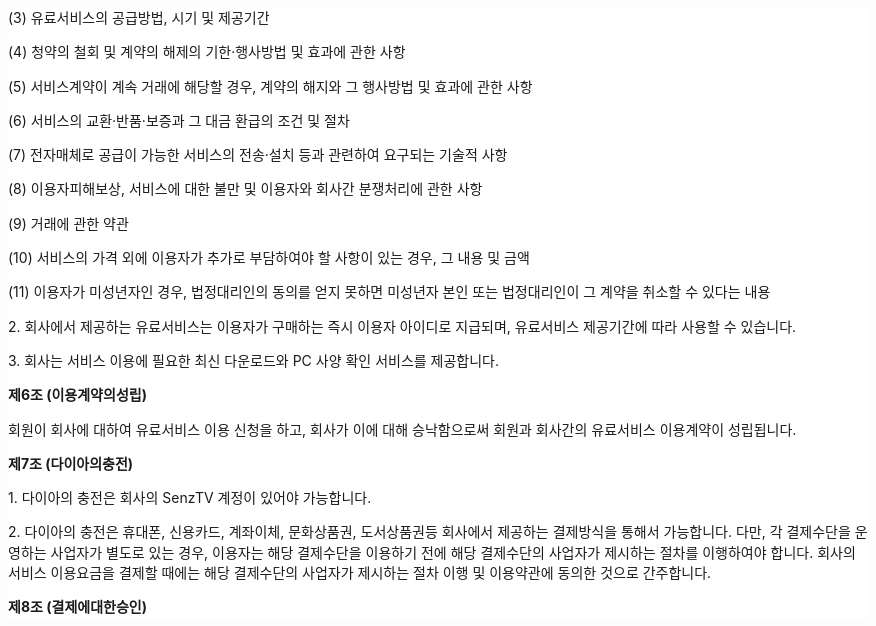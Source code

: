

<p>(3) 유료서비스의 공급방법, 시기 및 제공기간</p>



<p>(4) 청약의 철회 및 계약의 해제의 기한·행사방법 및 효과에 관한 사항</p>



<p>(5) 서비스계약이 계속 거래에 해당할 경우, 계약의 해지와 그 행사방법 및 효과에 관한 사항</p>



<p>(6) 서비스의 교환·반품·보증과 그 대금 환급의 조건 및 절차</p>



<p>(7) 전자매체로 공급이 가능한 서비스의 전송·설치 등과 관련하여 요구되는 기술적 사항</p>



<p>(8) 이용자피해보상, 서비스에 대한 불만 및 이용자와 회사간 분쟁처리에 관한 사항</p>



<p>(9) 거래에 관한 약관</p>



<p>(10) 서비스의 가격 외에 이용자가 추가로 부담하여야 할 사항이 있는 경우, 그 내용 및 금액</p>



<p>(11) 이용자가 미성년자인 경우, 법정대리인의 동의를 얻지 못하면 미성년자 본인 또는 법정대리인이 그 계약을 취소할 수 있다는 내용</p>



<p>2. 회사에서 제공하는 유료서비스는 이용자가 구매하는 즉시 이용자 아이디로 지급되며, 유료서비스 제공기간에 따라 사용할 수 있습니다.</p>



<p>3. 회사는 서비스 이용에 필요한 최신 다운로드와 PC 사양 확인 서비스를 제공합니다.</p>



<p><strong>제</strong><strong>6</strong><strong>조</strong><strong> (</strong><strong>이용</strong><strong>계약의</strong><strong>성립</strong><strong>)</strong></p>



<p>회원이 회사에 대하여 유료서비스 이용 신청을 하고, 회사가 이에 대해 승낙함으로써 회원과 회사간의 유료서비스 이용계약이 성립됩니다.</p>



<p><strong>제</strong><strong>7</strong><strong>조</strong><strong> (</strong><strong>다이아의</strong><strong>충전</strong><strong>)</strong></p>



<p>1. 다이아의 충전은 회사의 SenzTV 계정이 있어야 가능합니다.</p>



<p>2. 다이아의 충전은 휴대폰, 신용카드, 계좌이체, 문화상품권, 도서상품권등 회사에서 제공하는 결제방식을 통해서 가능합니다. 다만, 각 결제수단을 운영하는 사업자가 별도로 있는 경우, 이용자는 해당 결제수단을 이용하기 전에 해당 결제수단의 사업자가 제시하는 절차를 이행하여야 합니다. 회사의 서비스 이용요금을 결제할 때에는 해당 결제수단의 사업자가 제시하는 절차 이행 및 이용약관에 동의한 것으로 간주합니다.</p>



<p><strong>제</strong><strong>8</strong><strong>조</strong><strong> (</strong><strong>결제에</strong><strong>대한</strong><strong>승인</strong><strong>)</strong></p>


